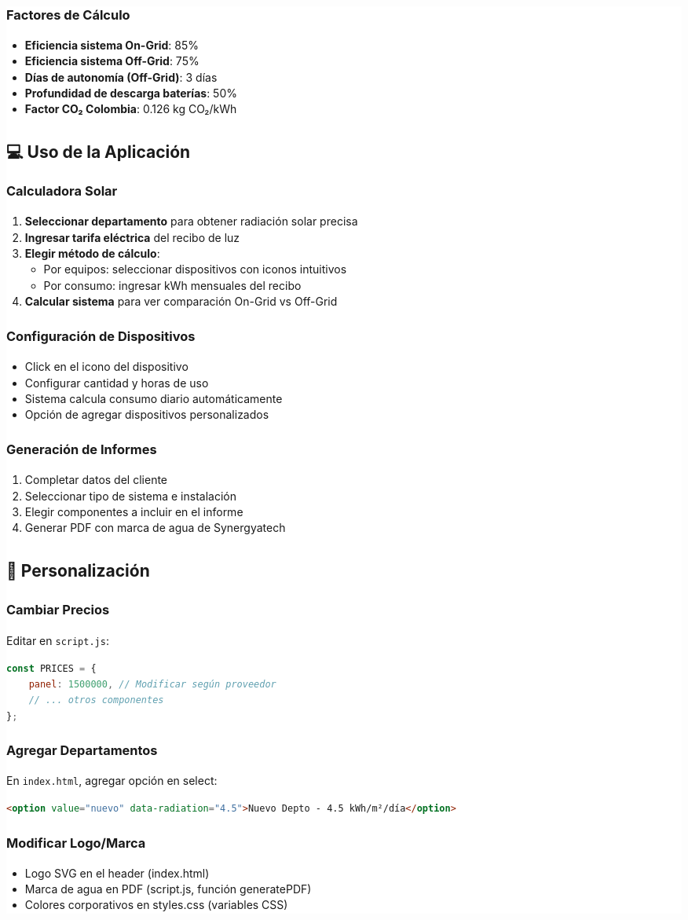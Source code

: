 ```javascript
```

### Factores de Cálculo
- **Eficiencia sistema On-Grid**: 85%
- **Eficiencia sistema Off-Grid**: 75%
- **Días de autonomía (Off-Grid)**: 3 días
- **Profundidad de descarga baterías**: 50%
- **Factor CO₂ Colombia**: 0.126 kg CO₂/kWh

## 💻 Uso de la Aplicación

### Calculadora Solar
1. **Seleccionar departamento** para obtener radiación solar precisa
2. **Ingresar tarifa eléctrica** del recibo de luz
3. **Elegir método de cálculo**:
   - Por equipos: seleccionar dispositivos con iconos intuitivos
   - Por consumo: ingresar kWh mensuales del recibo
4. **Calcular sistema** para ver comparación On-Grid vs Off-Grid

### Configuración de Dispositivos
- Click en el icono del dispositivo
- Configurar cantidad y horas de uso
- Sistema calcula consumo diario automáticamente
- Opción de agregar dispositivos personalizados

### Generación de Informes
1. Completar datos del cliente
2. Seleccionar tipo de sistema e instalación
3. Elegir componentes a incluir en el informe
4. Generar PDF con marca de agua de Synergyatech

## 🔧 Personalización

### Cambiar Precios
Editar en `script.js`:
```javascript
const PRICES = {
    panel: 1500000, // Modificar según proveedor
    // ... otros componentes
};
```

### Agregar Departamentos
En `index.html`, agregar opción en select:
```html
<option value="nuevo" data-radiation="4.5">Nuevo Depto - 4.5 kWh/m²/día</option>
```

### Modificar Logo/Marca
- Logo SVG en el header (index.html)
- Marca de agua en PDF (script.js, función generatePDF)
- Colores corporativos en styles.css (variables CSS)
